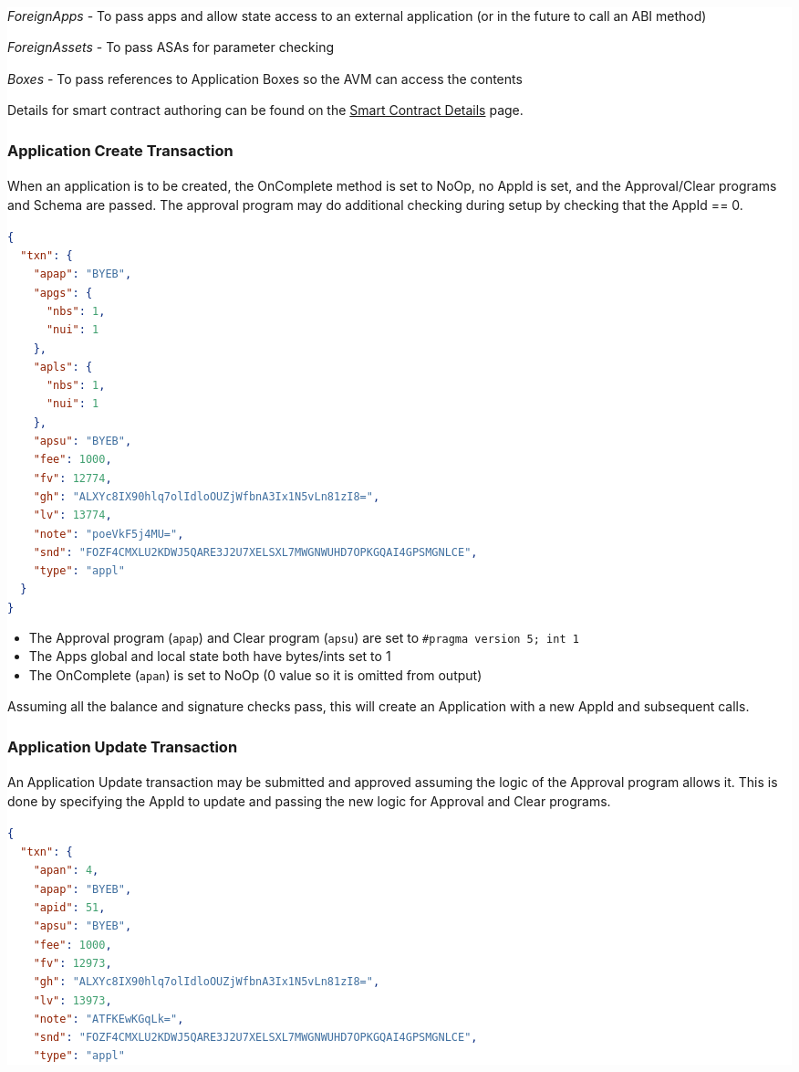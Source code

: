 *ForeignApps* - To pass apps and allow state access to an external application (or in the future to call an ABI method)

*ForeignAssets* - To pass ASAs for parameter checking

*Boxes* - To pass references to Application Boxes so the AVM can access the contents

Details for smart contract authoring can be found on the [Smart Contract Details](../dapps/smart-contracts/apps) page.


### Application Create Transaction
When an application is to be created, the OnComplete method is set to NoOp, no AppId is set, and the Approval/Clear programs and Schema are passed.  The approval program may do additional checking during setup by checking that the AppId == 0.

```json
{
  "txn": {
    "apap": "BYEB",
    "apgs": {
      "nbs": 1,
      "nui": 1
    },
    "apls": {
      "nbs": 1,
      "nui": 1
    },
    "apsu": "BYEB",
    "fee": 1000,
    "fv": 12774,
    "gh": "ALXYc8IX90hlq7olIdloOUZjWfbnA3Ix1N5vLn81zI8=",
    "lv": 13774,
    "note": "poeVkF5j4MU=",
    "snd": "FOZF4CMXLU2KDWJ5QARE3J2U7XELSXL7MWGNWUHD7OPKGQAI4GPSMGNLCE",
    "type": "appl"
  }
}
```

- The Approval program (`apap`) and Clear program (`apsu`) are set to `#pragma version 5; int 1`
- The Apps global and local state both have bytes/ints set to 1
- The OnComplete (`apan`) is set to NoOp (0 value so it is omitted from output)

Assuming all the balance and signature checks pass, this will create an Application with a new AppId and subsequent calls.


### Application Update Transaction

An Application Update transaction may be submitted and approved assuming the logic of the Approval program allows it. This is done by specifying the AppId to update and passing the new logic for Approval and Clear programs.


```json
{
  "txn": {
    "apan": 4,
    "apap": "BYEB",
    "apid": 51,
    "apsu": "BYEB",
    "fee": 1000,
    "fv": 12973,
    "gh": "ALXYc8IX90hlq7olIdloOUZjWfbnA3Ix1N5vLn81zI8=",
    "lv": 13973,
    "note": "ATFKEwKGqLk=",
    "snd": "FOZF4CMXLU2KDWJ5QARE3J2U7XELSXL7MWGNWUHD7OPKGQAI4GPSMGNLCE",
    "type": "appl"
```